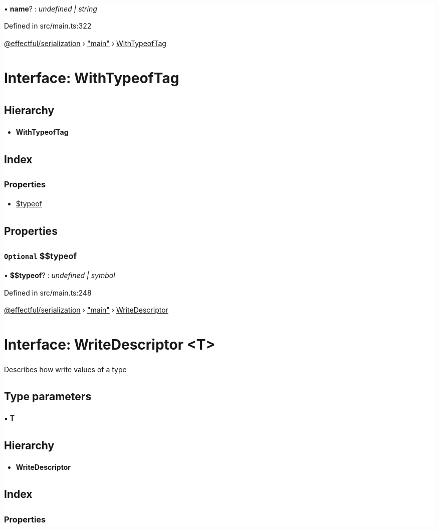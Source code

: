 • **name**? : *undefined | string*

Defined in src/main.ts:322


<a name="interfaces_main_withtypeoftagmd"></a>

[@effectful/serialization](#readmemd) › ["main"](#modules_main_md) › [WithTypeofTag](#interfaces_main_withtypeoftagmd)

# Interface: WithTypeofTag

## Hierarchy

* **WithTypeofTag**

## Index

### Properties

* [$typeof](#optional-typeof)

## Properties

### `Optional` $$typeof

• **$$typeof**? : *undefined | symbol*

Defined in src/main.ts:248


<a name="interfaces_main_writedescriptormd"></a>

[@effectful/serialization](#readmemd) › ["main"](#modules_main_md) › [WriteDescriptor](#interfaces_main_writedescriptormd)

# Interface: WriteDescriptor <**T**>

Describes how write values of a type

## Type parameters

▪ **T**

## Hierarchy

* **WriteDescriptor**

## Index

### Properties
